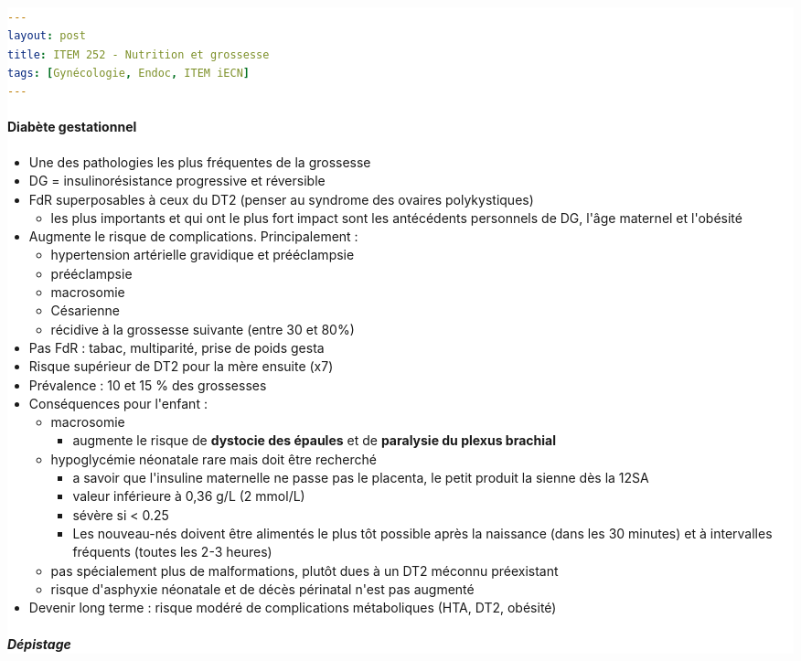 ```yaml
---
layout: post
title: ITEM 252 - Nutrition et grossesse
tags: [Gynécologie, Endoc, ITEM iECN]
---
```


#### Diabète gestationnel

- Une des pathologies les plus fréquentes de la grossesse
- DG = insulinorésistance progressive et réversible
- FdR superposables à ceux du DT2 (penser au syndrome des ovaires polykystiques)
  -  les plus importants et qui ont le plus fort impact sont les antécédents personnels de DG, l'âge maternel et l'obésité
- Augmente le risque de complications. Principalement :
  - hypertension artérielle gravidique et prééclampsie
  - prééclampsie
  - macrosomie
  - Césarienne
  - récidive à la grossesse suivante (entre 30 et 80%)
- Pas FdR : tabac, multiparité, prise de poids gesta
- Risque supérieur de DT2 pour la mère ensuite (x7)
- Prévalence : 10 et 15 % des grossesses
- Conséquences pour l'enfant :
  - macrosomie
    - augmente le risque de **dystocie des épaules** et de **paralysie du plexus brachial**
  - hypoglycémie néonatale rare mais doit être recherché
    - a savoir que l'insuline maternelle ne passe pas le placenta, le petit produit la sienne dès la 12SA
    - valeur inférieure à 0,36 g/L (2 mmol/L)
    - sévère si < 0.25
    - Les nouveau-nés doivent être alimentés le plus tôt possible après la naissance (dans les 30 minutes) et à intervalles fréquents (toutes les 2-3 heures)
  - pas spécialement plus de malformations, plutôt dues à un DT2 méconnu préexistant
  - risque d'asphyxie néonatale et de décès périnatal n'est pas augmenté
- Devenir long terme : risque modéré de complications métaboliques (HTA, DT2, obésité)

##### Dépistage 

<p align="center">
